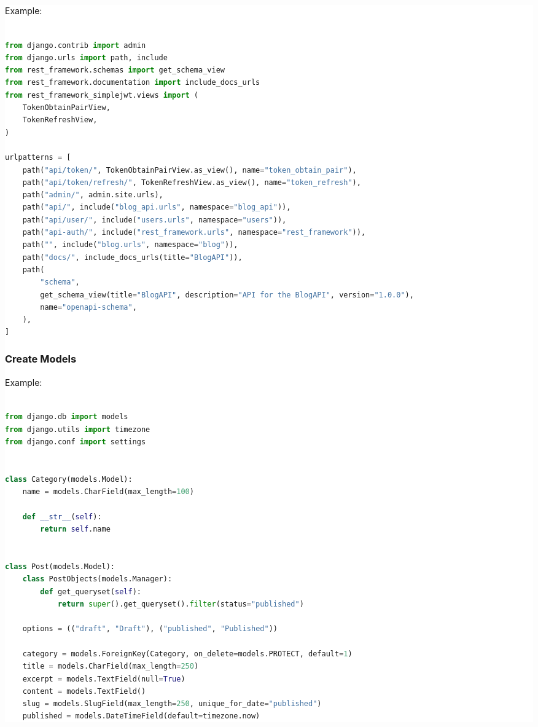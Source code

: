 Example:

```python

from django.contrib import admin
from django.urls import path, include
from rest_framework.schemas import get_schema_view
from rest_framework.documentation import include_docs_urls
from rest_framework_simplejwt.views import (
    TokenObtainPairView,
    TokenRefreshView,
)

urlpatterns = [
    path("api/token/", TokenObtainPairView.as_view(), name="token_obtain_pair"),
    path("api/token/refresh/", TokenRefreshView.as_view(), name="token_refresh"),
    path("admin/", admin.site.urls),
    path("api/", include("blog_api.urls", namespace="blog_api")),
    path("api/user/", include("users.urls", namespace="users")),
    path("api-auth/", include("rest_framework.urls", namespace="rest_framework")),
    path("", include("blog.urls", namespace="blog")),
    path("docs/", include_docs_urls(title="BlogAPI")),
    path(
        "schema",
        get_schema_view(title="BlogAPI", description="API for the BlogAPI", version="1.0.0"),
        name="openapi-schema",
    ),
]

```





### Create Models

Example:

```python

from django.db import models
from django.utils import timezone
from django.conf import settings


class Category(models.Model):
    name = models.CharField(max_length=100)

    def __str__(self):
        return self.name


class Post(models.Model):
    class PostObjects(models.Manager):
        def get_queryset(self):
            return super().get_queryset().filter(status="published")

    options = (("draft", "Draft"), ("published", "Published"))

    category = models.ForeignKey(Category, on_delete=models.PROTECT, default=1)
    title = models.CharField(max_length=250)
    excerpt = models.TextField(null=True)
    content = models.TextField()
    slug = models.SlugField(max_length=250, unique_for_date="published")
    published = models.DateTimeField(default=timezone.now)
```